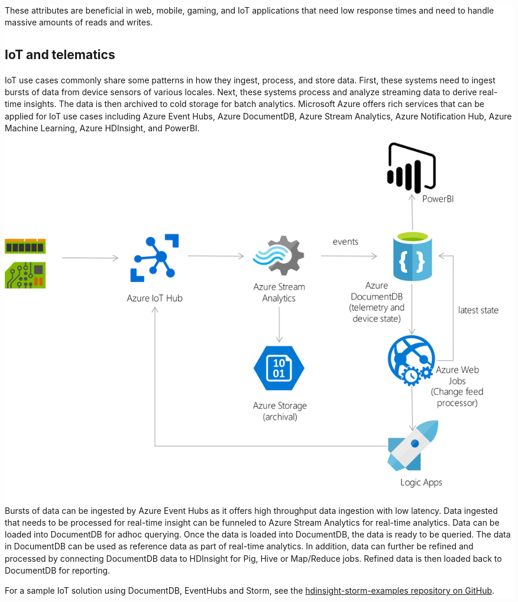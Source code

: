 These attributes are beneficial in web, mobile, gaming, and IoT applications that need low response times and need to handle massive amounts of reads and writes. 

## IoT and telematics
IoT use cases commonly share some patterns in how they ingest, process, and store data.  First, these systems need to ingest bursts of data from device sensors of various locales. Next, these systems process and analyze streaming data to derive real-time insights. The data is then archived to cold storage for batch analytics. Microsoft Azure offers rich services that can be applied for IoT use cases including Azure Event Hubs, Azure DocumentDB, Azure Stream Analytics, Azure Notification Hub, Azure Machine Learning, Azure HDInsight, and PowerBI. 

![Azure DocumentDB IoT reference architecture](./media/documentdb-use-cases/documentdb-iot.png)

Bursts of data can be ingested by Azure Event Hubs as it offers high throughput data ingestion with low latency. Data ingested that needs to be processed for real-time insight can be funneled to Azure Stream Analytics for real-time analytics. Data can be loaded into DocumentDB for adhoc querying. Once the data is loaded into DocumentDB, the data is ready to be queried.  The data in DocumentDB can be used as reference data as part of real-time analytics. In addition, data can further be refined and processed by connecting DocumentDB data to HDInsight for Pig, Hive or Map/Reduce jobs.  Refined data is then loaded back to DocumentDB for reporting.   

For a sample IoT solution using DocumentDB, EventHubs and Storm, see the [hdinsight-storm-examples repository on GitHub](https://github.com/hdinsight/hdinsight-storm-examples/).
